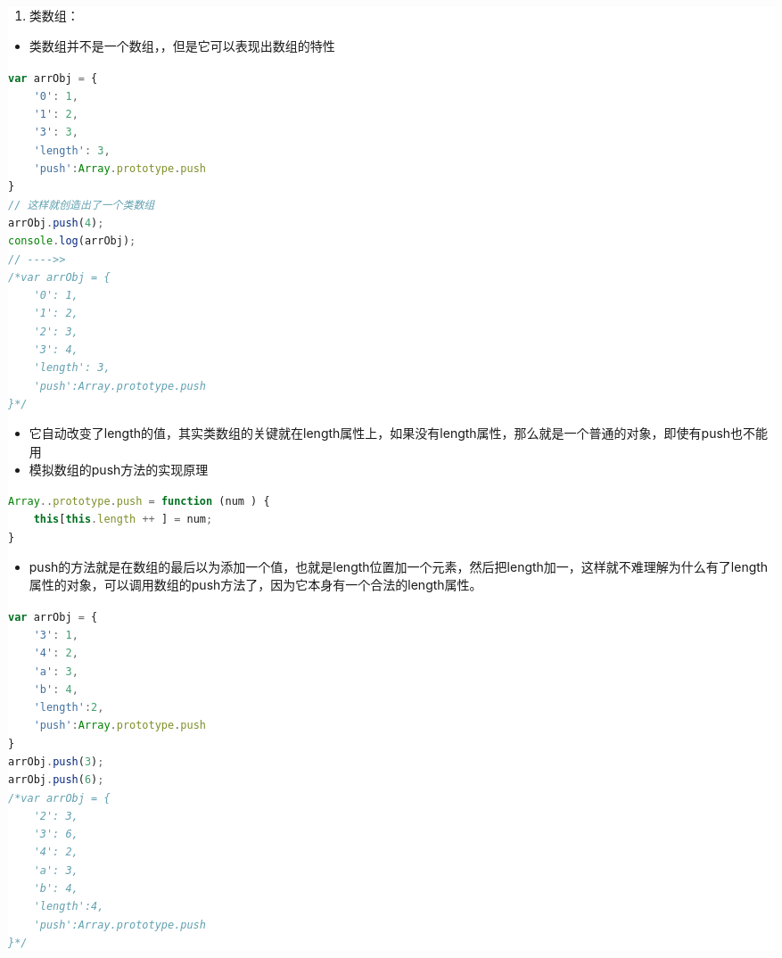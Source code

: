 1. 类数组：
- 类数组并不是一个数组，，但是它可以表现出数组的特性
```js
var arrObj = {
    '0': 1,
    '1': 2,
    '3': 3,
    'length': 3,
    'push':Array.prototype.push
}
// 这样就创造出了一个类数组
arrObj.push(4);
console.log(arrObj);
// ---->> 
/*var arrObj = {
    '0': 1,
    '1': 2,
    '2': 3,
    '3': 4,
    'length': 3,
    'push':Array.prototype.push
}*/
```
- 它自动改变了length的值，其实类数组的关键就在length属性上，如果没有length属性，那么就是一个普通的对象，即使有push也不能用
- 模拟数组的push方法的实现原理
```js
Array..prototype.push = function (num ) {
    this[this.length ++ ] = num;
}
```
- push的方法就是在数组的最后以为添加一个值，也就是length位置加一个元素，然后把length加一，这样就不难理解为什么有了length属性的对象，可以调用数组的push方法了，因为它本身有一个合法的length属性。
```js
var arrObj = {
    '3': 1,
    '4': 2,
    'a': 3,
    'b': 4,
    'length':2,
    'push':Array.prototype.push
}
arrObj.push(3);
arrObj.push(6);
/*var arrObj = {
    '2': 3,
    '3': 6,
    '4': 2,
    'a': 3,
    'b': 4,
    'length':4,
    'push':Array.prototype.push
}*/
```
